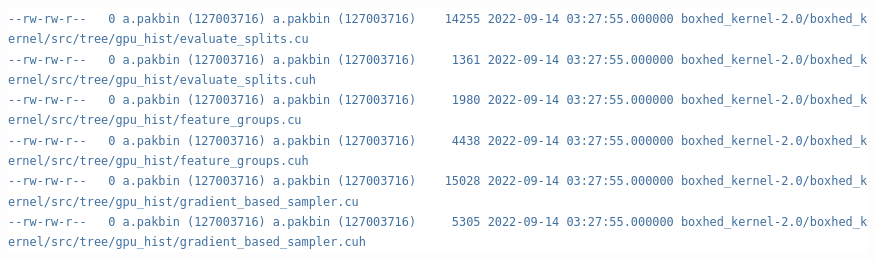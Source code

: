 ```diff
--rw-rw-r--   0 a.pakbin (127003716) a.pakbin (127003716)    14255 2022-09-14 03:27:55.000000 boxhed_kernel-2.0/boxhed_kernel/src/tree/gpu_hist/evaluate_splits.cu
--rw-rw-r--   0 a.pakbin (127003716) a.pakbin (127003716)     1361 2022-09-14 03:27:55.000000 boxhed_kernel-2.0/boxhed_kernel/src/tree/gpu_hist/evaluate_splits.cuh
--rw-rw-r--   0 a.pakbin (127003716) a.pakbin (127003716)     1980 2022-09-14 03:27:55.000000 boxhed_kernel-2.0/boxhed_kernel/src/tree/gpu_hist/feature_groups.cu
--rw-rw-r--   0 a.pakbin (127003716) a.pakbin (127003716)     4438 2022-09-14 03:27:55.000000 boxhed_kernel-2.0/boxhed_kernel/src/tree/gpu_hist/feature_groups.cuh
--rw-rw-r--   0 a.pakbin (127003716) a.pakbin (127003716)    15028 2022-09-14 03:27:55.000000 boxhed_kernel-2.0/boxhed_kernel/src/tree/gpu_hist/gradient_based_sampler.cu
--rw-rw-r--   0 a.pakbin (127003716) a.pakbin (127003716)     5305 2022-09-14 03:27:55.000000 boxhed_kernel-2.0/boxhed_kernel/src/tree/gpu_hist/gradient_based_sampler.cuh
